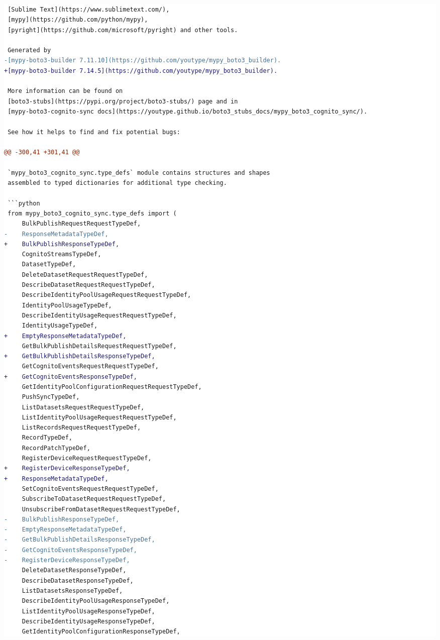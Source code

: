 ```diff
 [Sublime Text](https://www.sublimetext.com/),
 [mypy](https://github.com/python/mypy),
 [pyright](https://github.com/microsoft/pyright) and other tools.
 
 Generated by
-[mypy-boto3-builder 7.11.10](https://github.com/youtype/mypy_boto3_builder).
+[mypy-boto3-builder 7.14.5](https://github.com/youtype/mypy_boto3_builder).
 
 More information can be found on
 [boto3-stubs](https://pypi.org/project/boto3-stubs/) page and in
 [mypy-boto3-cognito-sync docs](https://youtype.github.io/boto3_stubs_docs/mypy_boto3_cognito_sync/).
 
 See how it helps to find and fix potential bugs:
 
@@ -300,41 +301,41 @@
 
 `mypy_boto3_cognito_sync.type_defs` module contains structures and shapes
 assembled to typed dictionaries for additional type checking.
 
 ```python
 from mypy_boto3_cognito_sync.type_defs import (
     BulkPublishRequestRequestTypeDef,
-    ResponseMetadataTypeDef,
+    BulkPublishResponseTypeDef,
     CognitoStreamsTypeDef,
     DatasetTypeDef,
     DeleteDatasetRequestRequestTypeDef,
     DescribeDatasetRequestRequestTypeDef,
     DescribeIdentityPoolUsageRequestRequestTypeDef,
     IdentityPoolUsageTypeDef,
     DescribeIdentityUsageRequestRequestTypeDef,
     IdentityUsageTypeDef,
+    EmptyResponseMetadataTypeDef,
     GetBulkPublishDetailsRequestRequestTypeDef,
+    GetBulkPublishDetailsResponseTypeDef,
     GetCognitoEventsRequestRequestTypeDef,
+    GetCognitoEventsResponseTypeDef,
     GetIdentityPoolConfigurationRequestRequestTypeDef,
     PushSyncTypeDef,
     ListDatasetsRequestRequestTypeDef,
     ListIdentityPoolUsageRequestRequestTypeDef,
     ListRecordsRequestRequestTypeDef,
     RecordTypeDef,
     RecordPatchTypeDef,
     RegisterDeviceRequestRequestTypeDef,
+    RegisterDeviceResponseTypeDef,
+    ResponseMetadataTypeDef,
     SetCognitoEventsRequestRequestTypeDef,
     SubscribeToDatasetRequestRequestTypeDef,
     UnsubscribeFromDatasetRequestRequestTypeDef,
-    BulkPublishResponseTypeDef,
-    EmptyResponseMetadataTypeDef,
-    GetBulkPublishDetailsResponseTypeDef,
-    GetCognitoEventsResponseTypeDef,
-    RegisterDeviceResponseTypeDef,
     DeleteDatasetResponseTypeDef,
     DescribeDatasetResponseTypeDef,
     ListDatasetsResponseTypeDef,
     DescribeIdentityPoolUsageResponseTypeDef,
     ListIdentityPoolUsageResponseTypeDef,
     DescribeIdentityUsageResponseTypeDef,
     GetIdentityPoolConfigurationResponseTypeDef,
```
